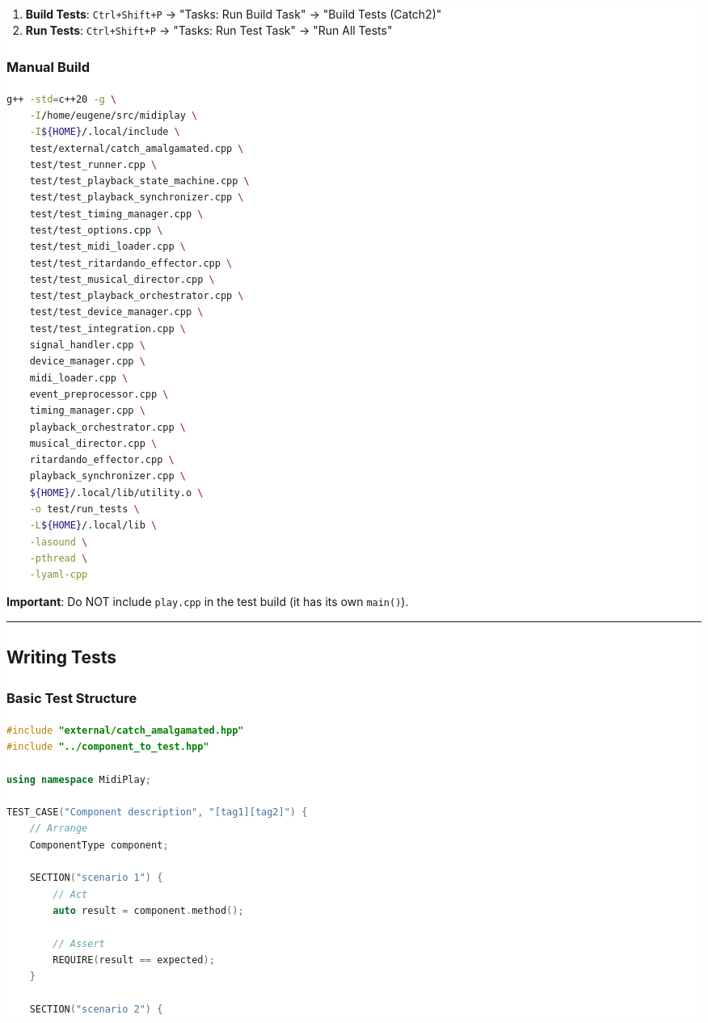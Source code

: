 1. **Build Tests**: `Ctrl+Shift+P` → "Tasks: Run Build Task" → "Build Tests (Catch2)"
2. **Run Tests**: `Ctrl+Shift+P` → "Tasks: Run Test Task" → "Run All Tests"

### Manual Build

```bash
g++ -std=c++20 -g \
    -I/home/eugene/src/midiplay \
    -I${HOME}/.local/include \
    test/external/catch_amalgamated.cpp \
    test/test_runner.cpp \
    test/test_playback_state_machine.cpp \
    test/test_playback_synchronizer.cpp \
    test/test_timing_manager.cpp \
    test/test_options.cpp \
    test/test_midi_loader.cpp \
    test/test_ritardando_effector.cpp \
    test/test_musical_director.cpp \
    test/test_playback_orchestrator.cpp \
    test/test_device_manager.cpp \
    test/test_integration.cpp \
    signal_handler.cpp \
    device_manager.cpp \
    midi_loader.cpp \
    event_preprocessor.cpp \
    timing_manager.cpp \
    playback_orchestrator.cpp \
    musical_director.cpp \
    ritardando_effector.cpp \
    playback_synchronizer.cpp \
    ${HOME}/.local/lib/utility.o \
    -o test/run_tests \
    -L${HOME}/.local/lib \
    -lasound \
    -pthread \
    -lyaml-cpp
```

**Important**: Do NOT include `play.cpp` in the test build (it has its own `main()`).

---

## Writing Tests

### Basic Test Structure

```cpp
#include "external/catch_amalgamated.hpp"
#include "../component_to_test.hpp"

using namespace MidiPlay;

TEST_CASE("Component description", "[tag1][tag2]") {
    // Arrange
    ComponentType component;
    
    SECTION("scenario 1") {
        // Act
        auto result = component.method();
        
        // Assert
        REQUIRE(result == expected);
    }
    
    SECTION("scenario 2") {
```